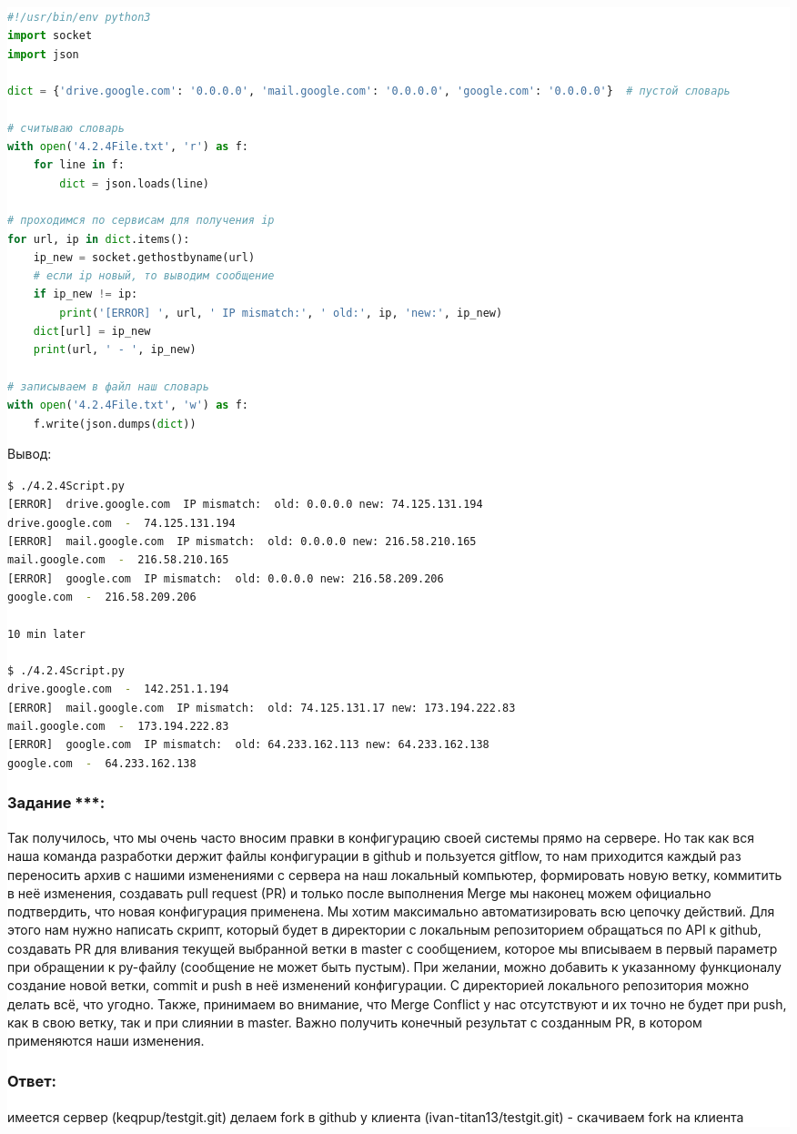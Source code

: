 ```python
#!/usr/bin/env python3
import socket
import json

dict = {'drive.google.com': '0.0.0.0', 'mail.google.com': '0.0.0.0', 'google.com': '0.0.0.0'}  # пустой словарь

# считываю словарь
with open('4.2.4File.txt', 'r') as f:
    for line in f:
        dict = json.loads(line)

# проходимся по сервисам для получения ip
for url, ip in dict.items():
    ip_new = socket.gethostbyname(url)
    # если ip новый, то выводим сообщение
    if ip_new != ip:
        print('[ERROR] ', url, ' IP mismatch:', ' old:', ip, 'new:', ip_new)
    dict[url] = ip_new
    print(url, ' - ', ip_new)

# записываем в файл наш словарь
with open('4.2.4File.txt', 'w') as f:
    f.write(json.dumps(dict))
```
Вывод:
```bash
$ ./4.2.4Script.py
[ERROR]  drive.google.com  IP mismatch:  old: 0.0.0.0 new: 74.125.131.194
drive.google.com  -  74.125.131.194
[ERROR]  mail.google.com  IP mismatch:  old: 0.0.0.0 new: 216.58.210.165
mail.google.com  -  216.58.210.165
[ERROR]  google.com  IP mismatch:  old: 0.0.0.0 new: 216.58.209.206
google.com  -  216.58.209.206

10 min later

$ ./4.2.4Script.py
drive.google.com  -  142.251.1.194
[ERROR]  mail.google.com  IP mismatch:  old: 74.125.131.17 new: 173.194.222.83
mail.google.com  -  173.194.222.83
[ERROR]  google.com  IP mismatch:  old: 64.233.162.113 new: 64.233.162.138
google.com  -  64.233.162.138
```
### Задание ***:
Так получилось, что мы очень часто вносим правки в конфигурацию своей системы прямо на сервере. Но так как вся наша команда разработки держит файлы конфигурации в github и пользуется gitflow, то нам приходится каждый раз переносить архив с нашими изменениями с сервера на наш локальный компьютер, формировать новую ветку, коммитить в неё изменения, создавать pull request (PR) и только после выполнения Merge мы наконец можем официально подтвердить, что новая конфигурация применена. Мы хотим максимально автоматизировать всю цепочку действий. Для этого нам нужно написать скрипт, который будет в директории с локальным репозиторием обращаться по API к github, создавать PR для вливания текущей выбранной ветки в master с сообщением, которое мы вписываем в первый параметр при обращении к py-файлу (сообщение не может быть пустым). При желании, можно добавить к указанному функционалу создание новой ветки, commit и push в неё изменений конфигурации. С директорией локального репозитория можно делать всё, что угодно. Также, принимаем во внимание, что Merge Conflict у нас отсутствуют и их точно не будет при push, как в свою ветку, так и при слиянии в master. Важно получить конечный результат с созданным PR, в котором применяются наши изменения.
### Ответ:
имеется сервер (keqpup/testgit.git) делаем fork в github у клиента (ivan-titan13/testgit.git) - скачиваем fork на клиента  
